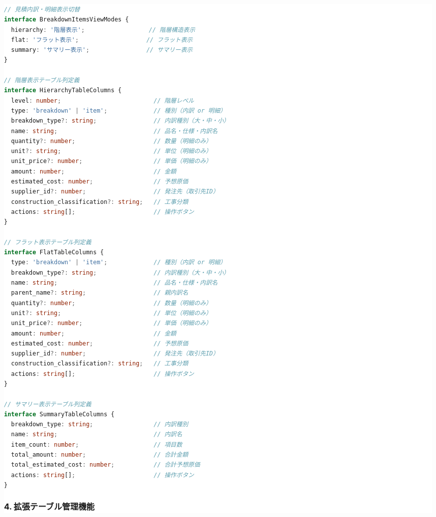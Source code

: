 ```typescript
// 見積内訳・明細表示切替
interface BreakdownItemsViewModes {
  hierarchy: '階層表示';                  // 階層構造表示
  flat: 'フラット表示';                   // フラット表示
  summary: 'サマリー表示';                // サマリー表示
}

// 階層表示テーブル列定義
interface HierarchyTableColumns {
  level: number;                          // 階層レベル
  type: 'breakdown' | 'item';             // 種別（内訳 or 明細）
  breakdown_type?: string;                // 内訳種別（大・中・小）
  name: string;                           // 品名・仕様・内訳名
  quantity?: number;                      // 数量（明細のみ）
  unit?: string;                          // 単位（明細のみ）
  unit_price?: number;                    // 単価（明細のみ）
  amount: number;                         // 金額
  estimated_cost: number;                 // 予想原価
  supplier_id?: number;                   // 発注先（取引先ID）
  construction_classification?: string;   // 工事分類
  actions: string[];                      // 操作ボタン
}

// フラット表示テーブル列定義
interface FlatTableColumns {
  type: 'breakdown' | 'item';             // 種別（内訳 or 明細）
  breakdown_type?: string;                // 内訳種別（大・中・小）
  name: string;                           // 品名・仕様・内訳名
  parent_name?: string;                   // 親内訳名
  quantity?: number;                      // 数量（明細のみ）
  unit?: string;                          // 単位（明細のみ）
  unit_price?: number;                    // 単価（明細のみ）
  amount: number;                         // 金額
  estimated_cost: number;                 // 予想原価
  supplier_id?: number;                   // 発注先（取引先ID）
  construction_classification?: string;   // 工事分類
  actions: string[];                      // 操作ボタン
}

// サマリー表示テーブル列定義
interface SummaryTableColumns {
  breakdown_type: string;                 // 内訳種別
  name: string;                           // 内訳名
  item_count: number;                     // 項目数
  total_amount: number;                   // 合計金額
  total_estimated_cost: number;           // 合計予想原価
  actions: string[];                      // 操作ボタン
}
```

### 4. 拡張テーブル管理機能
